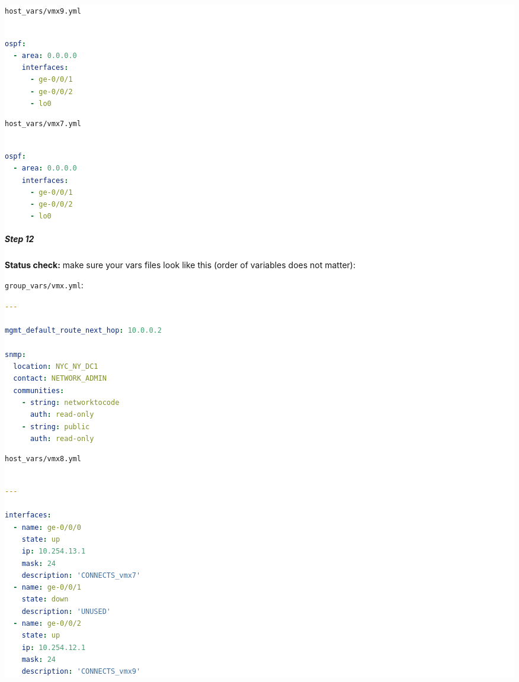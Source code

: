 `host_vars/vmx9.yml`

```yaml

ospf:
  - area: 0.0.0.0
    interfaces:
      - ge-0/0/1
      - ge-0/0/2
      - lo0

```


`host_vars/vmx7.yml`

```yaml

ospf:
  - area: 0.0.0.0
    interfaces:
      - ge-0/0/1
      - ge-0/0/2
      - lo0

```

##### Step 12

**Status check:**  make sure your vars files look like this (order of variables does not matter):

`group_vars/vmx.yml`:

```yaml
---

mgmt_default_route_next_hop: 10.0.0.2

snmp:
  location: NYC_NY_DC1
  contact: NETWORK_ADMIN
  communities:
    - string: networktocode
      auth: read-only
    - string: public
      auth: read-only

```

`host_vars/vmx8.yml`

```yaml

---

interfaces:
  - name: ge-0/0/0
    state: up
    ip: 10.254.13.1
    mask: 24
    description: 'CONNECTS_vmx7'
  - name: ge-0/0/1
    state: down
    description: 'UNUSED' 
  - name: ge-0/0/2
    state: up
    ip: 10.254.12.1
    mask: 24
    description: 'CONNECTS_vmx9' 
```